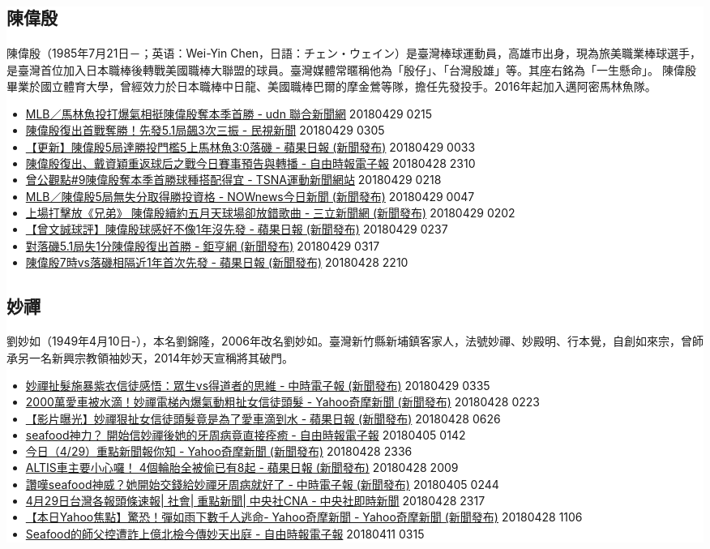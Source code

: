 ## 陳偉殷

陳偉殷（1985年7月21日－；英语：Wei-Yin Chen，日語：チェン・ウェイン）是臺灣棒球運動員，高雄市出身，現為旅美職業棒球選手，是臺灣首位加入日本職棒後轉戰美國職棒大聯盟的球員。臺灣媒體常暱稱他為「殷仔」、「台灣殷雄」等。其座右銘為「一生懸命」。
陳偉殷畢業於國立體育大學，曾經效力於日本職棒中日龍、美國職棒巴爾的摩金鶯等隊，擔任先發投手。2016年起加入邁阿密馬林魚隊。
- [MLB／馬林魚投打爆氣相挺陳偉殷奪本季首勝 - udn 聯合新聞網](https://udn.com/news/story/6999/3113674 "MLB／馬林魚投打爆氣相挺陳偉殷奪本季首勝 - udn 聯合新聞網") 20180429 0215
- [陳偉殷復出首戰奪勝！先發5.1局飆3次三振 - 民視新聞](https://news.ftv.com.tw/news/detail/2018429W0001 "陳偉殷復出首戰奪勝！先發5.1局飆3次三振 - 民視新聞") 20180429 0305
- [【更新】陳偉殷5局達勝投門檻5上馬林魚3:0落磯 - 蘋果日報 (新聞發布)](https://tw.sports.appledaily.com/realtime/20180429/1343654/ "【更新】陳偉殷5局達勝投門檻5上馬林魚3:0落磯 - 蘋果日報 (新聞發布)") 20180429 0033
- [陳偉殷復出、戴資穎重返球后之戰今日賽事預告與轉播 - 自由時報電子報](http://sports.ltn.com.tw/news/breakingnews/2409834 "陳偉殷復出、戴資穎重返球后之戰今日賽事預告與轉播 - 自由時報電子報") 20180428 2310
- [曾公觀點#9陳偉殷奪本季首勝球種搭配得宜 - TSNA運動新聞網站](http://www.tsna.com.tw/tw/news/show.php?num=18930 "曾公觀點#9陳偉殷奪本季首勝球種搭配得宜 - TSNA運動新聞網站") 20180429 0218
- [MLB／陳偉殷5局無失分取得勝投資格 - NOWnews今日新聞 (新聞發布)](https://m.nownews.com/news/2744490 "MLB／陳偉殷5局無失分取得勝投資格 - NOWnews今日新聞 (新聞發布)") 20180429 0047
- [上場打擊放《兄弟》 陳偉殷續約五月天球場卻放錯歌曲 - 三立新聞網 (新聞發布)](http://www.setn.com/News.aspx?NewsID=373907 "上場打擊放《兄弟》 陳偉殷續約五月天球場卻放錯歌曲 - 三立新聞網 (新聞發布)") 20180429 0202
- [【曾文誠球評】陳偉殷球感好不像1年沒先發 - 蘋果日報 (新聞發布)](https://tw.appledaily.com/new/realtime/20180429/1343720/ "【曾文誠球評】陳偉殷球感好不像1年沒先發 - 蘋果日報 (新聞發布)") 20180429 0237
- [對落磯5.1局失1分陳偉殷復出首勝 - 鉅亨網 (新聞發布)](https://news.cnyes.com/news/id/4107959 "對落磯5.1局失1分陳偉殷復出首勝 - 鉅亨網 (新聞發布)") 20180429 0317
- [陳偉殷7時vs落磯相隔近1年首次先發 - 蘋果日報 (新聞發布)](https://tw.appledaily.com/new/realtime/20180429/1343654/ "陳偉殷7時vs落磯相隔近1年首次先發 - 蘋果日報 (新聞發布)") 20180428 2210

## 妙禪

劉妙如（1949年4月10日-），本名劉錦隆，2006年改名劉妙如。臺灣新竹縣新埔鎮客家人，法號妙禪、妙殿明、行本覺，自創如來宗，曾師承另一名新興宗教領袖妙天，2014年妙天宣稱將其破門。
- [妙禪扯髮施暴紫衣信徒感悟：眾生vs得道者的思維 - 中時電子報 (新聞發布)](http://www.chinatimes.com/realtimenews/20180429001177-260405 "妙禪扯髮施暴紫衣信徒感悟：眾生vs得道者的思維 - 中時電子報 (新聞發布)") 20180429 0335
- [2000萬愛車被水滴！妙禪電梯內爆氣動粗扯女信徒頭髮 - Yahoo奇摩新聞 (新聞發布)](https://tw.news.yahoo.com/2000%E8%90%AC%E6%84%9B%E8%BB%8A%E8%A2%AB%E6%B0%B4%E6%BB%B4-%E5%A6%99%E7%A6%AA%E9%9B%BB%E6%A2%AF%E5%85%A7%E7%88%86%E6%B0%A3%E5%8B%95%E7%B2%97%E6%89%AF%E5%A5%B3%E4%BF%A1%E5%BE%92%E9%A0%AD%E9%AB%AE-021338708.html "2000萬愛車被水滴！妙禪電梯內爆氣動粗扯女信徒頭髮 - Yahoo奇摩新聞 (新聞發布)") 20180428 0223
- [【影片曝光】妙禪狠扯女信徒頭髮竟是為了愛車滴到水 - 蘋果日報 (新聞發布)](https://tw.appledaily.com/new/realtime/20180428/1342272 "【影片曝光】妙禪狠扯女信徒頭髮竟是為了愛車滴到水 - 蘋果日報 (新聞發布)") 20180428 0626
- [seafood神力？ 開始信妙禪後她的牙周病竟直接痊癒 - 自由時報電子報](http://news.ltn.com.tw/news/life/breakingnews/2386717 "seafood神力？ 開始信妙禪後她的牙周病竟直接痊癒 - 自由時報電子報") 20180405 0142
- [今日（4/29）重點新聞報你知 - Yahoo奇摩新聞 (新聞發布)](https://tw.news.yahoo.com/%E4%BB%8A%E6%97%A5%EF%BC%88429%EF%BC%89%E9%87%8D%E9%BB%9E%E6%96%B0%E8%81%9E%E5%A0%B1%E4%BD%A0%E7%9F%A5-2-233306416.html "今日（4/29）重點新聞報你知 - Yahoo奇摩新聞 (新聞發布)") 20180428 2336
- [ALTIS車主要小心囉！ 4個輪胎全被偷已有8起 - 蘋果日報 (新聞發布)](https://tw.news.appledaily.com/headline/daily/20180429/37999322 "ALTIS車主要小心囉！ 4個輪胎全被偷已有8起 - 蘋果日報 (新聞發布)") 20180428 2009
- [讚嘆seafood神威？她開始交錢給妙禪牙周病就好了 - 中時電子報 (新聞發布)](http://www.chinatimes.com/realtimenews/20180405001231-260405 "讚嘆seafood神威？她開始交錢給妙禪牙周病就好了 - 中時電子報 (新聞發布)") 20180405 0244
- [4月29日台灣各報頭條速報| 社會| 重點新聞| 中央社CNA - 中央社即時新聞](http://www.cna.com.tw/news/firstnews/201804295002-1.aspx "4月29日台灣各報頭條速報| 社會| 重點新聞| 中央社CNA - 中央社即時新聞") 20180428 2317
- [【本日Yahoo焦點】驚恐！彈如雨下數千人逃命- Yahoo奇摩新聞 - Yahoo奇摩新聞 (新聞發布)](https://tw.news.yahoo.com/%E3%80%90%E6%9C%AC%E6%97%A5yahoo%E7%84%A6%E9%BB%9E%E3%80%91%E9%A9%9A%E6%81%90%EF%BC%81%E5%BD%88%E5%A6%82%E9%9B%A8%E4%B8%8B-%E6%95%B8%E5%8D%83%E4%BA%BA%E9%80%83%E5%91%BD-105709898.html "【本日Yahoo焦點】驚恐！彈如雨下數千人逃命- Yahoo奇摩新聞 - Yahoo奇摩新聞 (新聞發布)") 20180428 1106
- [Seafood的師父控遭詐上億北檢今傳妙天出庭 - 自由時報電子報](http://news.ltn.com.tw/news/society/breakingnews/2391901 "Seafood的師父控遭詐上億北檢今傳妙天出庭 - 自由時報電子報") 20180411 0315
